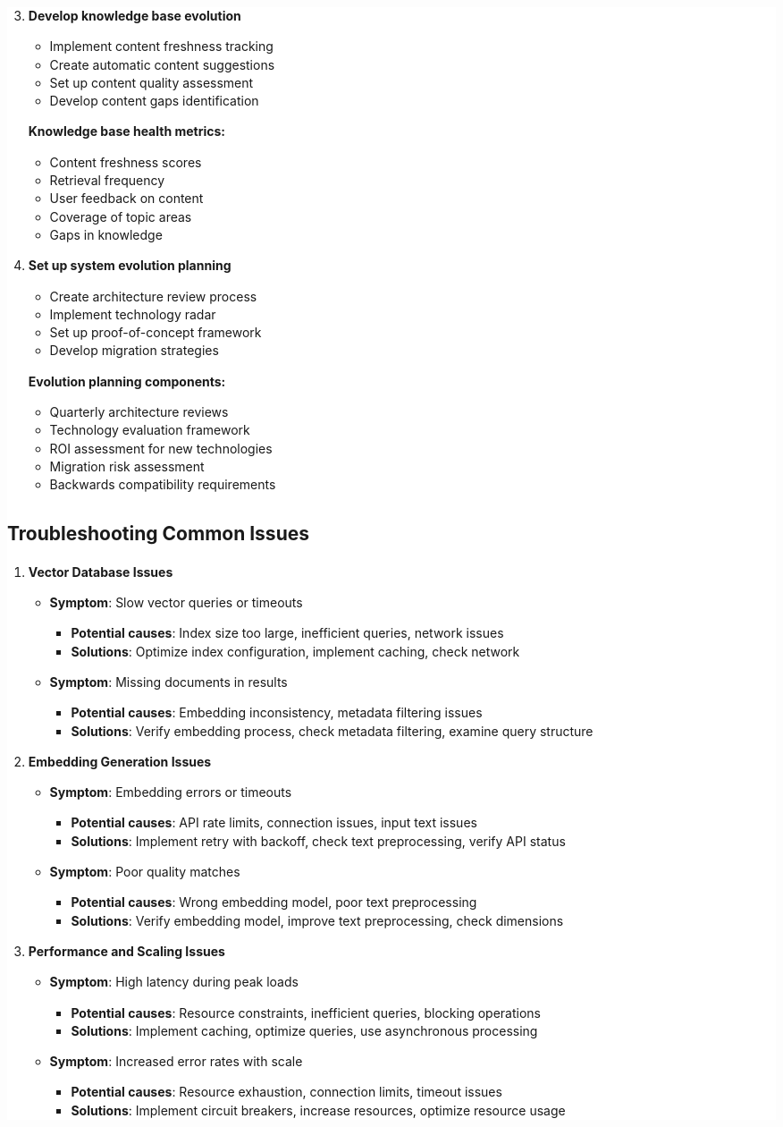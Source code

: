 3. **Develop knowledge base evolution**
   - Implement content freshness tracking
   - Create automatic content suggestions
   - Set up content quality assessment
   - Develop content gaps identification
   
   **Knowledge base health metrics:**
   - Content freshness scores
   - Retrieval frequency
   - User feedback on content
   - Coverage of topic areas
   - Gaps in knowledge

4. **Set up system evolution planning**
   - Create architecture review process
   - Implement technology radar
   - Set up proof-of-concept framework
   - Develop migration strategies
   
   **Evolution planning components:**
   - Quarterly architecture reviews
   - Technology evaluation framework
   - ROI assessment for new technologies
   - Migration risk assessment
   - Backwards compatibility requirements

## Troubleshooting Common Issues

1. **Vector Database Issues**
   - **Symptom**: Slow vector queries or timeouts
     - **Potential causes**: Index size too large, inefficient queries, network issues
     - **Solutions**: Optimize index configuration, implement caching, check network
   
   - **Symptom**: Missing documents in results
     - **Potential causes**: Embedding inconsistency, metadata filtering issues
     - **Solutions**: Verify embedding process, check metadata filtering, examine query structure

2. **Embedding Generation Issues**
   - **Symptom**: Embedding errors or timeouts
     - **Potential causes**: API rate limits, connection issues, input text issues
     - **Solutions**: Implement retry with backoff, check text preprocessing, verify API status
   
   - **Symptom**: Poor quality matches
     - **Potential causes**: Wrong embedding model, poor text preprocessing
     - **Solutions**: Verify embedding model, improve text preprocessing, check dimensions

3. **Performance and Scaling Issues**
   - **Symptom**: High latency during peak loads
     - **Potential causes**: Resource constraints, inefficient queries, blocking operations
     - **Solutions**: Implement caching, optimize queries, use asynchronous processing
   
   - **Symptom**: Increased error rates with scale
     - **Potential causes**: Resource exhaustion, connection limits, timeout issues
     - **Solutions**: Implement circuit breakers, increase resources, optimize resource usage
